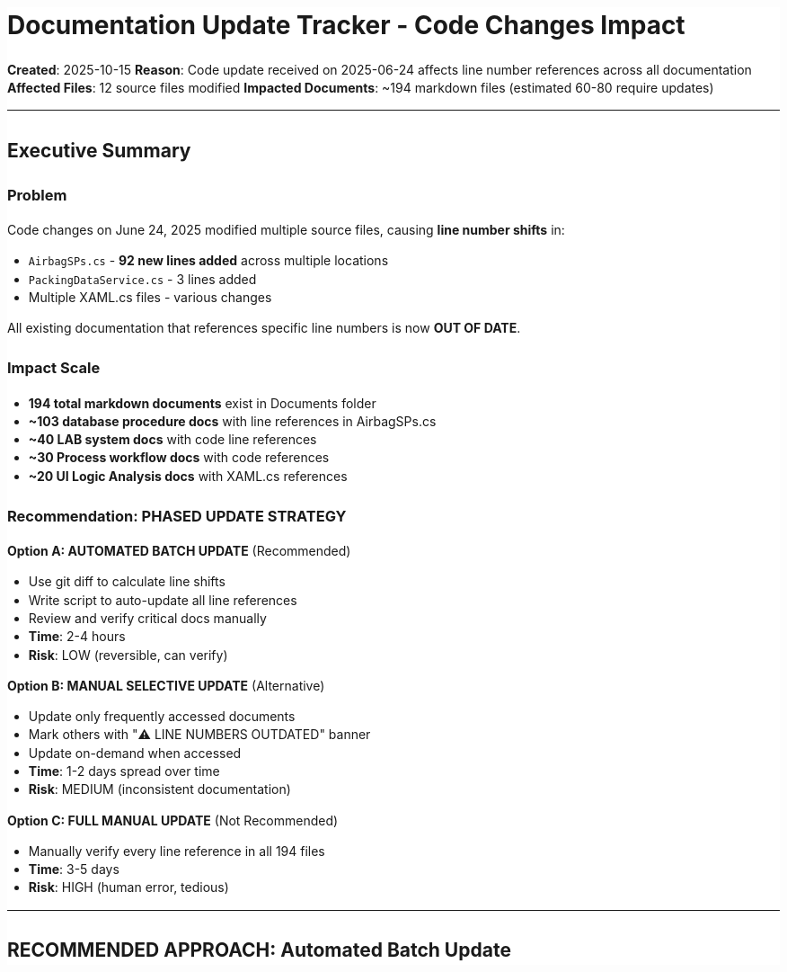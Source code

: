 # Documentation Update Tracker - Code Changes Impact

**Created**: 2025-10-15
**Reason**: Code update received on 2025-06-24 affects line number references across all documentation
**Affected Files**: 12 source files modified
**Impacted Documents**: ~194 markdown files (estimated 60-80 require updates)

---

## Executive Summary

### Problem
Code changes on June 24, 2025 modified multiple source files, causing **line number shifts** in:
- `AirbagSPs.cs` - **92 new lines added** across multiple locations
- `PackingDataService.cs` - 3 lines added
- Multiple XAML.cs files - various changes

All existing documentation that references specific line numbers is now **OUT OF DATE**.

### Impact Scale
- **194 total markdown documents** exist in Documents folder
- **~103 database procedure docs** with line references in AirbagSPs.cs
- **~40 LAB system docs** with code line references
- **~30 Process workflow docs** with code references
- **~20 UI Logic Analysis docs** with XAML.cs references

### Recommendation: PHASED UPDATE STRATEGY

**Option A: AUTOMATED BATCH UPDATE** (Recommended)
- Use git diff to calculate line shifts
- Write script to auto-update all line references
- Review and verify critical docs manually
- **Time**: 2-4 hours
- **Risk**: LOW (reversible, can verify)

**Option B: MANUAL SELECTIVE UPDATE** (Alternative)
- Update only frequently accessed documents
- Mark others with "⚠️ LINE NUMBERS OUTDATED" banner
- Update on-demand when accessed
- **Time**: 1-2 days spread over time
- **Risk**: MEDIUM (inconsistent documentation)

**Option C: FULL MANUAL UPDATE** (Not Recommended)
- Manually verify every line reference in all 194 files
- **Time**: 3-5 days
- **Risk**: HIGH (human error, tedious)

---

## RECOMMENDED APPROACH: Automated Batch Update
